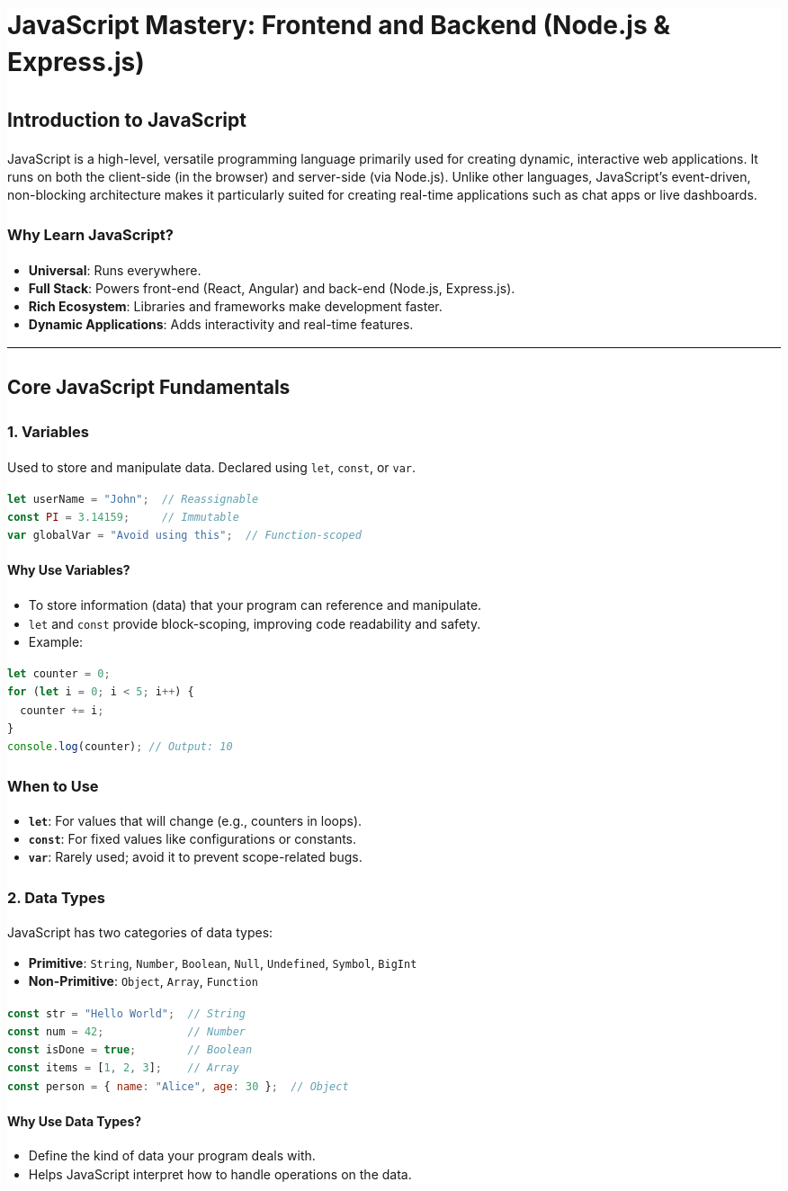 # JavaScript Mastery: Frontend and Backend (Node.js & Express.js)

## Introduction to JavaScript
JavaScript is a high-level, versatile programming language primarily used for creating dynamic, interactive web applications. It runs on both the client-side (in the browser) and server-side (via Node.js). Unlike other languages, JavaScript’s event-driven, non-blocking architecture makes it particularly suited for creating real-time applications such as chat apps or live dashboards.

### Why Learn JavaScript?
- **Universal**: Runs everywhere.
- **Full Stack**: Powers front-end (React, Angular) and back-end (Node.js, Express.js).
- **Rich Ecosystem**: Libraries and frameworks make development faster.
- **Dynamic Applications**: Adds interactivity and real-time features.

---

## Core JavaScript Fundamentals

### 1. Variables
Used to store and manipulate data. Declared using `let`, `const`, or `var`.
```javascript
let userName = "John";  // Reassignable
const PI = 3.14159;     // Immutable
var globalVar = "Avoid using this";  // Function-scoped
```
#### Why Use Variables?
- To store information (data) that your program can reference and manipulate.
- `let` and `const` provide block-scoping, improving code readability and safety.
- Example:
```javascript
let counter = 0;
for (let i = 0; i < 5; i++) {
  counter += i;
}
console.log(counter); // Output: 10
```

### When to Use
- **`let`**: For values that will change (e.g., counters in loops).
- **`const`**: For fixed values like configurations or constants.
- **`var`**: Rarely used; avoid it to prevent scope-related bugs.

### 2. Data Types

JavaScript has two categories of data types:
- **Primitive**: `String`, `Number`, `Boolean`, `Null`, `Undefined`, `Symbol`, `BigInt`
- **Non-Primitive**: `Object`, `Array`, `Function`
```javascript
const str = "Hello World";  // String
const num = 42;             // Number
const isDone = true;        // Boolean
const items = [1, 2, 3];    // Array
const person = { name: "Alice", age: 30 };  // Object
```
#### Why Use Data Types?
- Define the kind of data your program deals with.
- Helps JavaScript interpret how to handle operations on the data.
